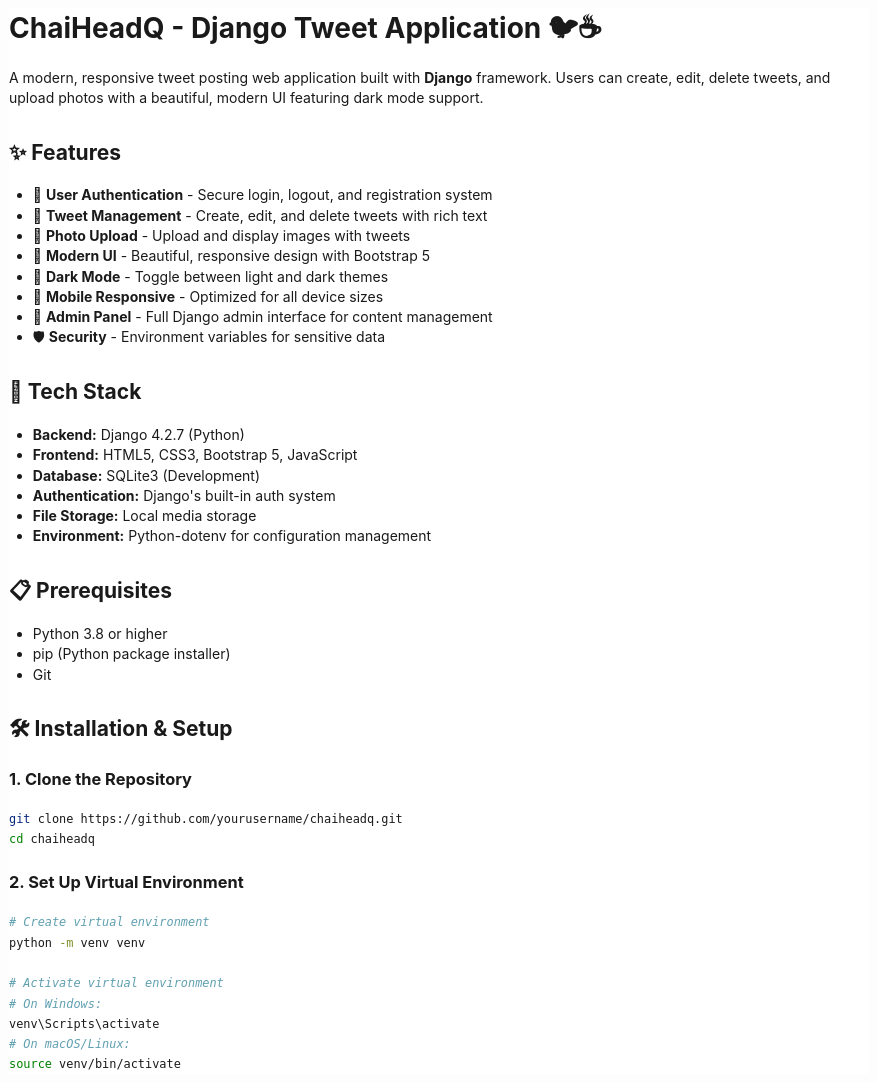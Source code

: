 # ChaiHeadQ - Django Tweet Application 🐦☕

A modern, responsive tweet posting web application built with **Django** framework. Users can create, edit, delete tweets, and upload photos with a beautiful, modern UI featuring dark mode support.

## ✨ Features

- 🔐 **User Authentication** - Secure login, logout, and registration system
- 📝 **Tweet Management** - Create, edit, and delete tweets with rich text
- 📸 **Photo Upload** - Upload and display images with tweets
- 🎨 **Modern UI** - Beautiful, responsive design with Bootstrap 5
- 🌙 **Dark Mode** - Toggle between light and dark themes
- 📱 **Mobile Responsive** - Optimized for all device sizes
- 🔧 **Admin Panel** - Full Django admin interface for content management
- 🛡️ **Security** - Environment variables for sensitive data

## 🚀 Tech Stack

- **Backend:** Django 4.2.7 (Python)
- **Frontend:** HTML5, CSS3, Bootstrap 5, JavaScript
- **Database:** SQLite3 (Development)
- **Authentication:** Django's built-in auth system
- **File Storage:** Local media storage
- **Environment:** Python-dotenv for configuration management

## 📋 Prerequisites

- Python 3.8 or higher
- pip (Python package installer)
- Git

## 🛠️ Installation & Setup

### 1. Clone the Repository

```bash
git clone https://github.com/yourusername/chaiheadq.git
cd chaiheadq
```

### 2. Set Up Virtual Environment

```bash
# Create virtual environment
python -m venv venv

# Activate virtual environment
# On Windows:
venv\Scripts\activate
# On macOS/Linux:
source venv/bin/activate
```
